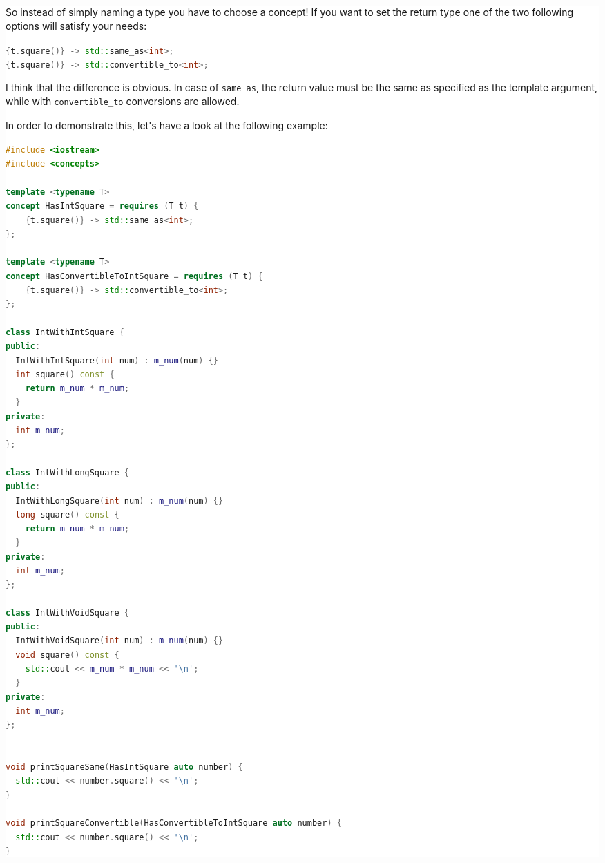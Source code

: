 So instead of simply naming a type you have to choose a concept! If you want to set the return type one of the two following options will satisfy your needs:

```cpp
{t.square()} -> std::same_as<int>;
{t.square()} -> std::convertible_to<int>;
```

I think that the difference is obvious. In case of `same_as`, the return value must be the same as specified as the template argument, while with `convertible_to` conversions are allowed.

In order to demonstrate this, let's have a look at the following example:

```cpp
#include <iostream>
#include <concepts>

template <typename T>
concept HasIntSquare = requires (T t) {
    {t.square()} -> std::same_as<int>;
};

template <typename T>
concept HasConvertibleToIntSquare = requires (T t) {
    {t.square()} -> std::convertible_to<int>;
};

class IntWithIntSquare {
public:
  IntWithIntSquare(int num) : m_num(num) {}
  int square() const {
    return m_num * m_num;
  }
private:
  int m_num;
};

class IntWithLongSquare {
public:
  IntWithLongSquare(int num) : m_num(num) {}
  long square() const {
    return m_num * m_num;
  }
private:
  int m_num;
};

class IntWithVoidSquare {
public:
  IntWithVoidSquare(int num) : m_num(num) {}
  void square() const {
    std::cout << m_num * m_num << '\n';
  }
private:
  int m_num;
};


void printSquareSame(HasIntSquare auto number) {
  std::cout << number.square() << '\n';
}

void printSquareConvertible(HasConvertibleToIntSquare auto number) {
  std::cout << number.square() << '\n';
}

```